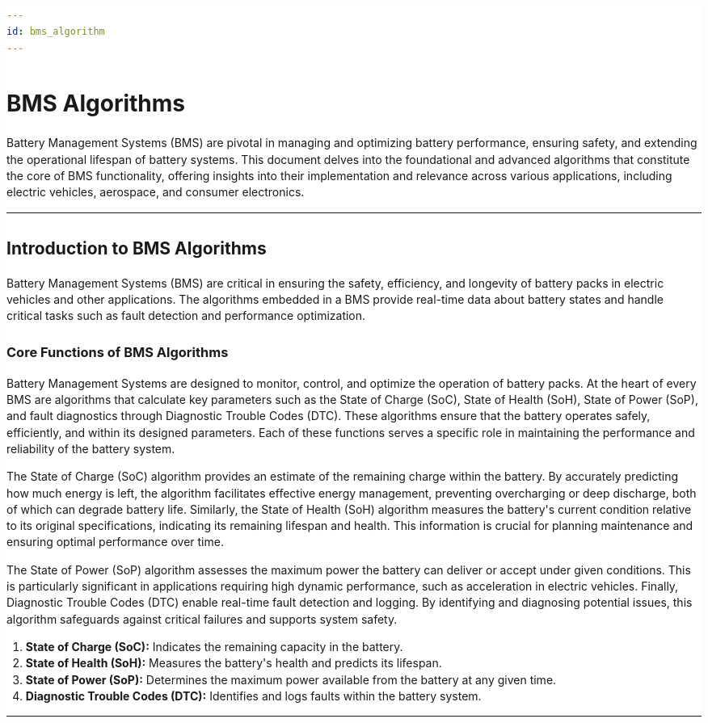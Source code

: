 ```yaml
---
id: bms_algorithm
---
```


# BMS Algorithms

Battery Management Systems (BMS) are pivotal in managing and optimizing battery performance, ensuring safety, and extending the operational lifespan of battery systems. This document delves into the foundational and advanced algorithms that constitute the core of BMS functionality, offering insights into their implementation and relevance across various applications, including electric vehicles, aerospace, and consumer electronics.

---

## Introduction to BMS Algorithms

Battery Management Systems (BMS) are critical in ensuring the safety, efficiency, and longevity of battery packs in electric vehicles and other applications. The algorithms embedded in a BMS provide real-time data about battery states and handle critical tasks such as fault detection and performance optimization.

### Core Functions of BMS Algorithms

Battery Management Systems are designed to monitor, control, and optimize the operation of battery packs. At the heart of every BMS are algorithms that calculate key parameters such as the State of Charge (SoC), State of Health (SoH), State of Power (SoP), and fault diagnostics through Diagnostic Trouble Codes (DTC). These algorithms ensure that the battery operates safely, efficiently, and within its designed parameters. Each of these functions serves a specific role in maintaining the performance and reliability of the battery system.

The State of Charge (SoC) algorithm provides an estimate of the remaining charge within the battery. By accurately predicting how much energy is left, the algorithm facilitates effective energy management, preventing overcharging or deep discharge, both of which can degrade battery life. Similarly, the State of Health (SoH) algorithm measures the battery's current condition relative to its original specifications, indicating its remaining lifespan and health. This information is crucial for planning maintenance and ensuring optimal performance over time.

The State of Power (SoP) algorithm assesses the maximum power the battery can deliver or accept under given conditions. This is particularly significant in applications requiring high dynamic performance, such as acceleration in electric vehicles. Finally, Diagnostic Trouble Codes (DTC) enable real-time fault detection and logging. By identifying and diagnosing potential issues, this algorithm safeguards against critical failures and supports system safety.

1. **State of Charge (SoC):** Indicates the remaining capacity in the battery.
2. **State of Health (SoH):** Measures the battery's health and predicts its lifespan.
3. **State of Power (SoP):** Determines the maximum power available from the battery at any given time.
4. **Diagnostic Trouble Codes (DTC):** Identifies and logs faults within the battery system.

---
